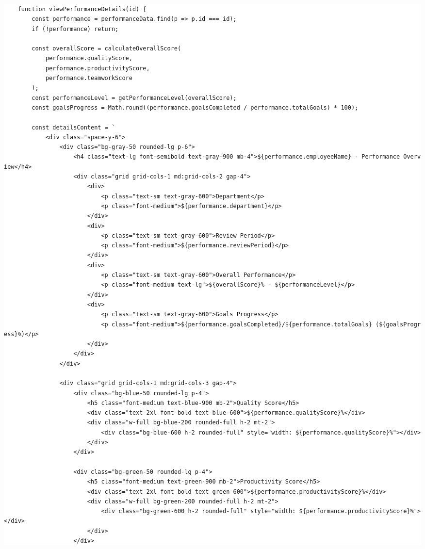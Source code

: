         function viewPerformanceDetails(id) {
            const performance = performanceData.find(p => p.id === id);
            if (!performance) return;
            
            const overallScore = calculateOverallScore(
                performance.qualityScore, 
                performance.productivityScore, 
                performance.teamworkScore
            );
            const performanceLevel = getPerformanceLevel(overallScore);
            const goalsProgress = Math.round((performance.goalsCompleted / performance.totalGoals) * 100);
            
            const detailsContent = `
                <div class="space-y-6">
                    <div class="bg-gray-50 rounded-lg p-6">
                        <h4 class="text-lg font-semibold text-gray-900 mb-4">${performance.employeeName} - Performance Overview</h4>
                        <div class="grid grid-cols-1 md:grid-cols-2 gap-4">
                            <div>
                                <p class="text-sm text-gray-600">Department</p>
                                <p class="font-medium">${performance.department}</p>
                            </div>
                            <div>
                                <p class="text-sm text-gray-600">Review Period</p>
                                <p class="font-medium">${performance.reviewPeriod}</p>
                            </div>
                            <div>
                                <p class="text-sm text-gray-600">Overall Performance</p>
                                <p class="font-medium text-lg">${overallScore}% - ${performanceLevel}</p>
                            </div>
                            <div>
                                <p class="text-sm text-gray-600">Goals Progress</p>
                                <p class="font-medium">${performance.goalsCompleted}/${performance.totalGoals} (${goalsProgress}%)</p>
                            </div>
                        </div>
                    </div>
                    
                    <div class="grid grid-cols-1 md:grid-cols-3 gap-4">
                        <div class="bg-blue-50 rounded-lg p-4">
                            <h5 class="font-medium text-blue-900 mb-2">Quality Score</h5>
                            <div class="text-2xl font-bold text-blue-600">${performance.qualityScore}%</div>
                            <div class="w-full bg-blue-200 rounded-full h-2 mt-2">
                                <div class="bg-blue-600 h-2 rounded-full" style="width: ${performance.qualityScore}%"></div>
                            </div>
                        </div>
                        
                        <div class="bg-green-50 rounded-lg p-4">
                            <h5 class="font-medium text-green-900 mb-2">Productivity Score</h5>
                            <div class="text-2xl font-bold text-green-600">${performance.productivityScore}%</div>
                            <div class="w-full bg-green-200 rounded-full h-2 mt-2">
                                <div class="bg-green-600 h-2 rounded-full" style="width: ${performance.productivityScore}%"></div>
                            </div>
                        </div>
                        